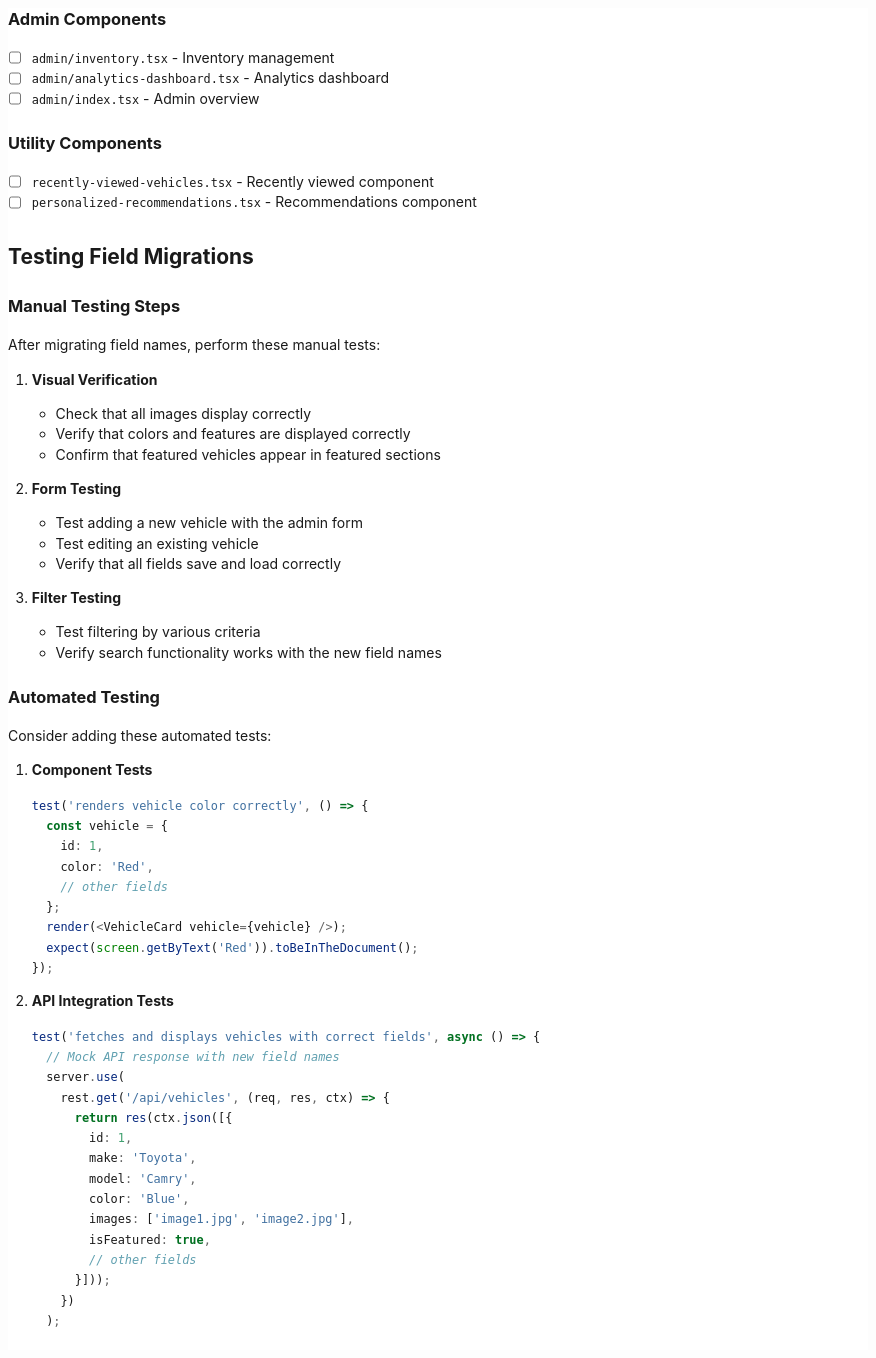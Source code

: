 ### Admin Components

- [ ] `admin/inventory.tsx` - Inventory management
- [ ] `admin/analytics-dashboard.tsx` - Analytics dashboard
- [ ] `admin/index.tsx` - Admin overview

### Utility Components

- [ ] `recently-viewed-vehicles.tsx` - Recently viewed component
- [ ] `personalized-recommendations.tsx` - Recommendations component

## Testing Field Migrations

### Manual Testing Steps

After migrating field names, perform these manual tests:

1. **Visual Verification**
   - Check that all images display correctly
   - Verify that colors and features are displayed correctly
   - Confirm that featured vehicles appear in featured sections

2. **Form Testing**
   - Test adding a new vehicle with the admin form
   - Test editing an existing vehicle
   - Verify that all fields save and load correctly

3. **Filter Testing**
   - Test filtering by various criteria
   - Verify search functionality works with the new field names

### Automated Testing

Consider adding these automated tests:

1. **Component Tests**
   ```typescript
   test('renders vehicle color correctly', () => {
     const vehicle = { 
       id: 1, 
       color: 'Red',
       // other fields
     };
     render(<VehicleCard vehicle={vehicle} />);
     expect(screen.getByText('Red')).toBeInTheDocument();
   });
   ```

2. **API Integration Tests**
   ```typescript
   test('fetches and displays vehicles with correct fields', async () => {
     // Mock API response with new field names
     server.use(
       rest.get('/api/vehicles', (req, res, ctx) => {
         return res(ctx.json([{
           id: 1,
           make: 'Toyota',
           model: 'Camry',
           color: 'Blue',
           images: ['image1.jpg', 'image2.jpg'],
           isFeatured: true,
           // other fields
         }]));
       })
     );
     
   ```